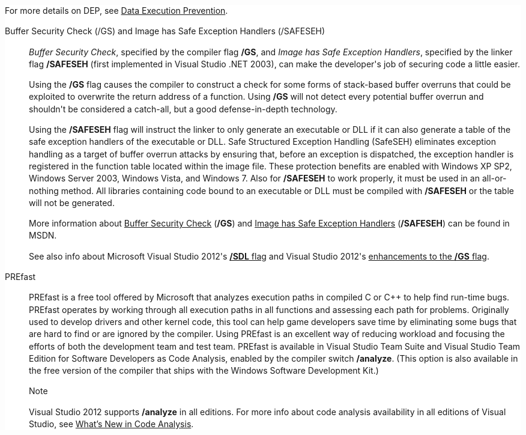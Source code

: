 For more details on DEP, see [Data Execution Prevention](https://docs.microsoft.com/windows/desktop/Memory/data-execution-prevention).

</dd> <dt>

<span id="Buffer_Security_Check___GS__and_Image_has_Safe_Exception_Handlers___SAFESEH_"></span><span id="buffer_security_check___gs__and_image_has_safe_exception_handlers___safeseh_"></span><span id="BUFFER_SECURITY_CHECK___GS__AND_IMAGE_HAS_SAFE_EXCEPTION_HANDLERS___SAFESEH_"></span>Buffer Security Check (/GS) and Image has Safe Exception Handlers (/SAFESEH)
</dt> <dd>

*Buffer Security Check*, specified by the compiler flag **/GS**, and *Image has Safe Exception Handlers*, specified by the linker flag **/SAFESEH** (first implemented in Visual Studio .NET 2003), can make the developer's job of securing code a little easier.

Using the **/GS** flag causes the compiler to construct a check for some forms of stack-based buffer overruns that could be exploited to overwrite the return address of a function. Using **/GS** will not detect every potential buffer overrun and shouldn't be considered a catch-all, but a good defense-in-depth technology.

Using the **/SAFESEH** flag will instruct the linker to only generate an executable or DLL if it can also generate a table of the safe exception handlers of the executable or DLL. Safe Structured Exception Handling (SafeSEH) eliminates exception handling as a target of buffer overrun attacks by ensuring that, before an exception is dispatched, the exception handler is registered in the function table located within the image file. These protection benefits are enabled with Windows XP SP2, Windows Server 2003, Windows Vista, and Windows 7. Also for **/SAFESEH** to work properly, it must be used in an all-or-nothing method. All libraries containing code bound to an executable or DLL must be compiled with **/SAFESEH** or the table will not be generated.

More information about [Buffer Security Check](https://msdn.microsoft.com/library/8dbf701c(vs.71).aspx) (**/GS**) and [Image has Safe Exception Handlers](https://msdn.microsoft.com/library/9a89h429(vs.71).aspx) (**/SAFESEH**) can be found in MSDN.

See also info about Microsoft Visual Studio 2012's [**/SDL** flag](https://blogs.msdn.microsoft.com/b/sdl/archive/2011/12/02/security.aspx) and Visual Studio 2012's [enhancements to the **/GS** flag](https://www.microsoft.com/security/blog/2012/01/26/enhancements-to-gs-in-visual-studio-11/).

</dd> <dt>

<span id="PREfast"></span><span id="prefast"></span><span id="PREFAST"></span>PREfast
</dt> <dd>

PREfast is a free tool offered by Microsoft that analyzes execution paths in compiled C or C++ to help find run-time bugs. PREfast operates by working through all execution paths in all functions and assessing each path for problems. Originally used to develop drivers and other kernel code, this tool can help game developers save time by eliminating some bugs that are hard to find or are ignored by the compiler. Using PREfast is an excellent way of reducing workload and focusing the efforts of both the development team and test team. PREfast is available in Visual Studio Team Suite and Visual Studio Team Edition for Software Developers as Code Analysis, enabled by the compiler switch **/analyze**. (This option is also available in the free version of the compiler that ships with the Windows Software Development Kit.)

> [!Note]  
> Visual Studio 2012 supports **/analyze** in all editions. For more info about code analysis availability in all editions of Visual Studio, see [What’s New in Code Analysis](https://blogs.msdn.microsoft.com/codeanalysis/?m=20123).
